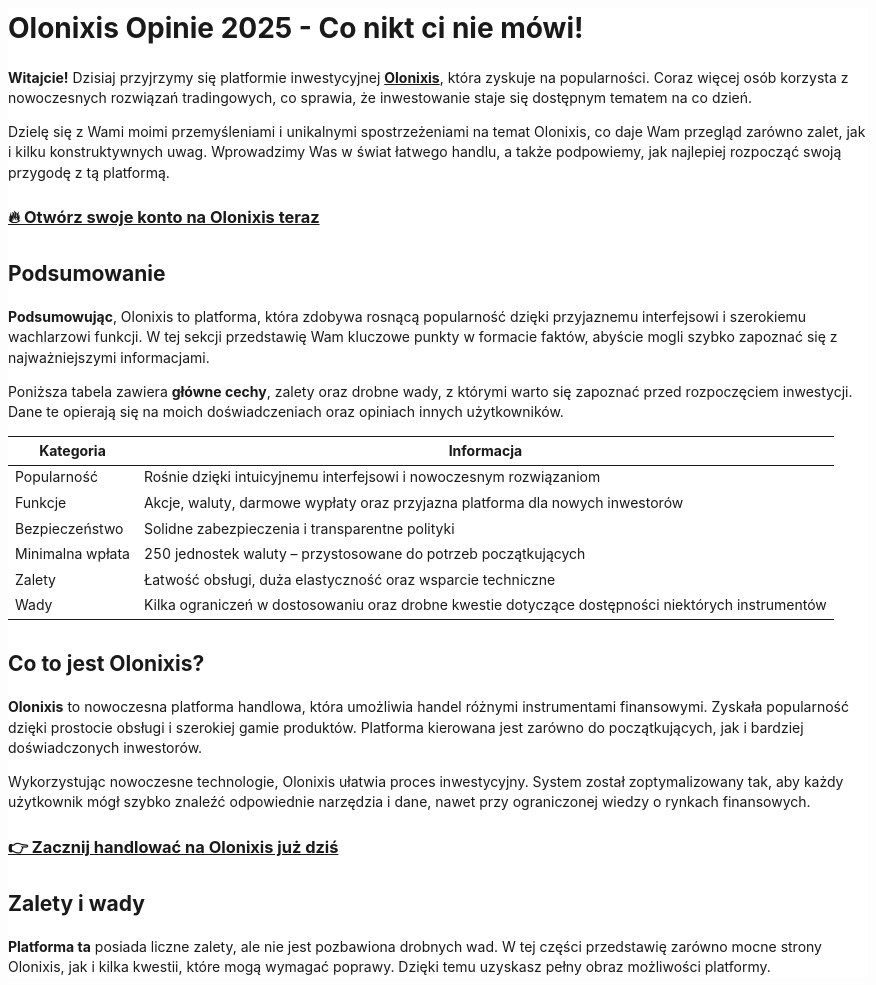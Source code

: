 # Olonixis Opinie 2025 - Co nikt ci nie mówi!
   
**Witajcie!** Dzisiaj przyjrzymy się platformie inwestycyjnej **[Olonixis](https://tinyurl.com/2jzrchx8)**, która zyskuje na popularności. Coraz więcej osób korzysta z nowoczesnych rozwiązań tradingowych, co sprawia, że inwestowanie staje się dostępnym tematem na co dzień.  

Dzielę się z Wami moimi przemyśleniami i unikalnymi spostrzeżeniami na temat Olonixis, co daje Wam przegląd zarówno zalet, jak i kilku konstruktywnych uwag. Wprowadzimy Was w świat łatwego handlu, a także podpowiemy, jak najlepiej rozpocząć swoją przygodę z tą platformą.

### [🔥 Otwórz swoje konto na Olonixis teraz](https://tinyurl.com/2jzrchx8)
## Podsumowanie  
**Podsumowując**, Olonixis to platforma, która zdobywa rosnącą popularność dzięki przyjaznemu interfejsowi i szerokiemu wachlarzowi funkcji. W tej sekcji przedstawię Wam kluczowe punkty w formacie faktów, abyście mogli szybko zapoznać się z najważniejszymi informacjami.  

Poniższa tabela zawiera **główne cechy**, zalety oraz drobne wady, z którymi warto się zapoznać przed rozpoczęciem inwestycji. Dane te opierają się na moich doświadczeniach oraz opiniach innych użytkowników.

| **Kategoria**           | **Informacja**                                                     |
|-------------------------|--------------------------------------------------------------------|
| Popularność             | Rośnie dzięki intuicyjnemu interfejsowi i nowoczesnym rozwiązaniom   |
| Funkcje                 | Akcje, waluty, darmowe wypłaty oraz przyjazna platforma dla nowych inwestorów |
| Bezpieczeństwo          | Solidne zabezpieczenia i transparentne polityki                    |
| Minimalna wpłata        | 250 jednostek waluty – przystosowane do potrzeb początkujących       |
| Zalety                  | Łatwość obsługi, duża elastyczność oraz wsparcie techniczne          |
| Wady                    | Kilka ograniczeń w dostosowaniu oraz drobne kwestie dotyczące dostępności niektórych instrumentów |

## Co to jest Olonixis?  
**Olonixis** to nowoczesna platforma handlowa, która umożliwia handel różnymi instrumentami finansowymi. Zyskała popularność dzięki prostocie obsługi i szerokiej gamie produktów. Platforma kierowana jest zarówno do początkujących, jak i bardziej doświadczonych inwestorów.  

Wykorzystując nowoczesne technologie, Olonixis ułatwia proces inwestycyjny. System został zoptymalizowany tak, aby każdy użytkownik mógł szybko znaleźć odpowiednie narzędzia i dane, nawet przy ograniczonej wiedzy o rynkach finansowych.

### [👉 Zacznij handlować na Olonixis już dziś](https://tinyurl.com/2jzrchx8)
## Zalety i wady  
**Platforma ta** posiada liczne zalety, ale nie jest pozbawiona drobnych wad. W tej części przedstawię zarówno mocne strony Olonixis, jak i kilka kwestii, które mogą wymagać poprawy. Dzięki temu uzyskasz pełny obraz możliwości platformy.  
